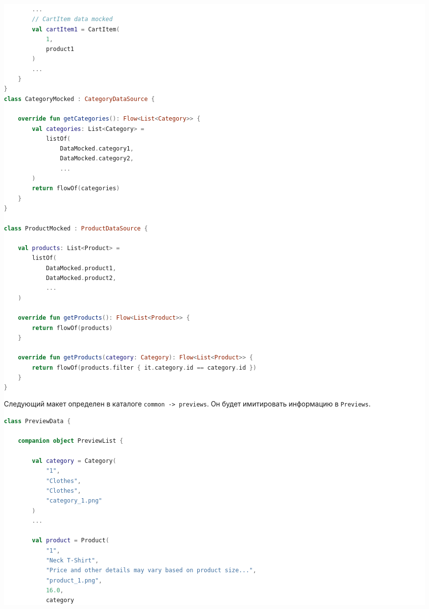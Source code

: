 ```kotlin
        ...
        // CartItem data mocked
        val cartItem1 = CartItem(
            1,
            product1
        )
        ...
    }
}
class CategoryMocked : CategoryDataSource {

    override fun getCategories(): Flow<List<Category>> {
        val categories: List<Category> =
            listOf(
                DataMocked.category1,
                DataMocked.category2,
                ...
        )
        return flowOf(categories)
    }
}

class ProductMocked : ProductDataSource {

    val products: List<Product> =
        listOf(
            DataMocked.product1,
            DataMocked.product2,
            ...
    )

    override fun getProducts(): Flow<List<Product>> {
        return flowOf(products)
    }

    override fun getProducts(category: Category): Flow<List<Product>> {
        return flowOf(products.filter { it.category.id == category.id })
    }
}
```

Следующий макет определен в каталоге ```common -> previews```. Он будет имитировать информацию в ```Previews```.

```kotlin
class PreviewData {

    companion object PreviewList {

        val category = Category(
            "1",
            "Clothes",
            "Clothes",
            "category_1.png"
        )
        ...

        val product = Product(
            "1",
            "Neck T-Shirt",
            "Price and other details may vary based on product size...",
            "product_1.png",
            16.0,
            category
```